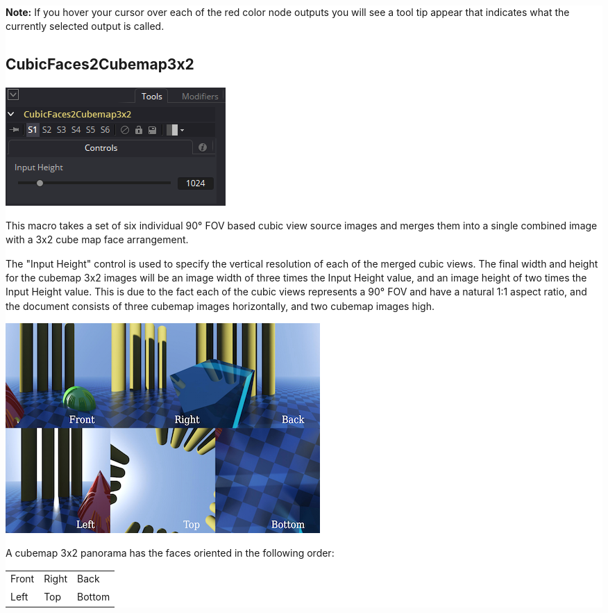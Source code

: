 **Note:** If you hover your cursor over each of the red color node outputs you will see a tool tip appear that indicates what the currently selected output is called.

## <a name="CubicFaces2Cubemap3x2"></a>CubicFaces2Cubemap3x2 ##

![CubicFaces2Cubemap3x2 GUI](images/macro-cubicfaces-to-cubemap3x2-gui.png)

This macro takes a set of six individual 90&deg; FOV based cubic view source images and merges them into a single combined image with a 3x2 cube map face arrangement.

The "Input Height" control is used to specify the vertical resolution of each of the merged cubic views. The final width and height for the cubemap 3x2 images will be an image width of three times the Input Height value, and an image height of two times the Input Height value. This is due to the fact each of the cubic views represents a 90&deg; FOV and have a natural 1:1 aspect ratio, and the document consists of three cubemap images horizontally, and two cubemap images high.

![CubicFaces2Cubemap3x2 Macro](images/macro-cubicfaces-to-cubemap3x2.png)

A cubemap 3x2 panorama has the faces oriented in the following order:

<table>
  <tr>
    <td>Front</td> <td>Right</td> <td>Back</td>
  </tr>
  <tr>
    <td>Left</td> <td>Top</td> <td>Bottom</td>
  </tr>
</table>
